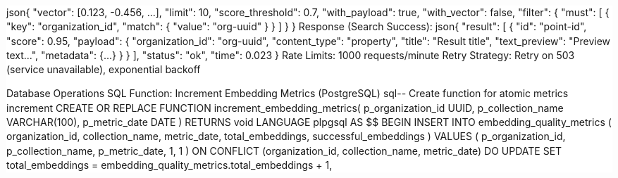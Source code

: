 json{
  "vector": [0.123, -0.456, ...],
  "limit": 10,
  "score_threshold": 0.7,
  "with_payload": true,
  "with_vector": false,
  "filter": {
    "must": [
      {
        "key": "organization_id",
        "match": { "value": "org-uuid" }
      }
    ]
  }
}
Response (Search Success):
json{
  "result": [
    {
      "id": "point-id",
      "score": 0.95,
      "payload": {
        "organization_id": "org-uuid",
        "content_type": "property",
        "title": "Result title",
        "text_preview": "Preview text...",
        "metadata": {...}
      }
    }
  ],
  "status": "ok",
  "time": 0.023
}
Rate Limits: 1000 requests/minute
Retry Strategy: Retry on 503 (service unavailable), exponential backoff

Database Operations
SQL Function: Increment Embedding Metrics (PostgreSQL)
sql-- Create function for atomic metrics increment
CREATE OR REPLACE FUNCTION increment_embedding_metrics(
  p_organization_id UUID,
  p_collection_name VARCHAR(100),
  p_metric_date DATE
)
RETURNS void
LANGUAGE plpgsql
AS $$
BEGIN
  INSERT INTO embedding_quality_metrics (
    organization_id,
    collection_name,
    metric_date,
    total_embeddings,
    successful_embeddings
  ) VALUES (
    p_organization_id,
    p_collection_name,
    p_metric_date,
    1,
    1
  )
  ON CONFLICT (organization_id, collection_name, metric_date)
  DO UPDATE SET
    total_embeddings = embedding_quality_metrics.total_embeddings + 1,